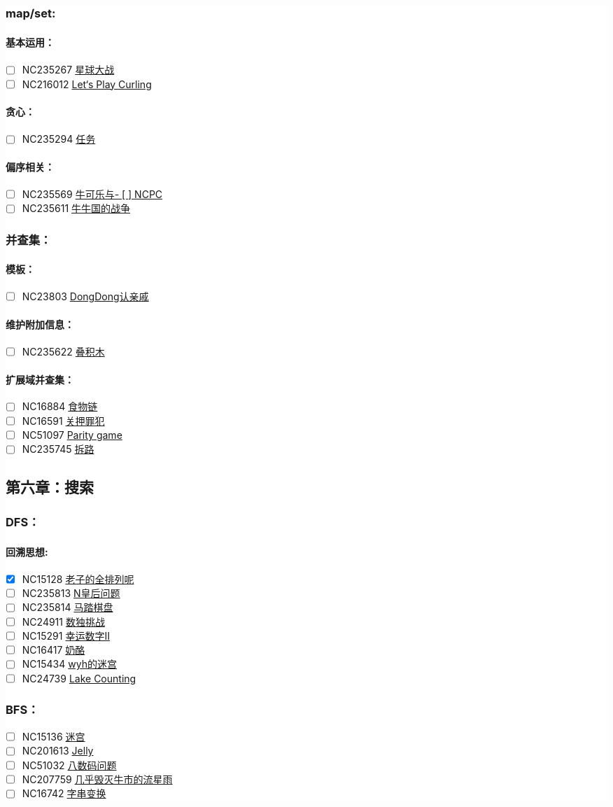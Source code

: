 ### map/set:

#### 基本运用：

- [ ] NC235267 [星球大战](https://ac.nowcoder.com/acm/problem/235267)
- [ ] NC216012 [Let‘s Play Curling](https://ac.nowcoder.com/acm/problem/216012)

#### 贪心：

- [ ] NC235294 [任务](https://ac.nowcoder.com/acm/problem/235294)

#### 偏序相关：

- [ ] NC235569 [牛可乐与- [ ] NCPC](https://ac.nowcoder.com/acm/problem/235569)
- [ ] NC235611 [牛牛国的战争](https://ac.nowcoder.com/acm/problem/235611)

### 并查集：

#### 模板：

- [ ] NC23803 [DongDong认亲戚](https://ac.nowcoder.com/acm/problem/23803)

#### 维护附加信息：

- [ ] NC235622 [叠积木](https://ac.nowcoder.com/acm/problem/235622)

#### 扩展域并查集：

- [ ] NC16884 [食物链](https://ac.nowcoder.com/acm/problem/16884)
- [ ] NC16591 [关押罪犯](https://ac.nowcoder.com/acm/problem/16591)
- [ ] NC51097 [Parity game](https://ac.nowcoder.com/acm/problem/51097)
- [ ] NC235745 [拆路](https://ac.nowcoder.com/acm/problem/235745)

## 第六章：搜索

### DFS：

#### 回溯思想:

- [x] NC15128 [老子的全排列呢](https://ac.nowcoder.com/acm/problem/15128)
- [ ] NC235813 [N皇后问题](https://ac.nowcoder.com/acm/problem/235813)
- [ ] NC235814 [马踏棋盘](https://ac.nowcoder.com/acm/problem/235814)
- [ ] NC24911 [数独挑战](https://ac.nowcoder.com/acm/problem/24911)
- [ ] NC15291 [幸运数字Ⅱ](https://ac.nowcoder.com/acm/problem/15291)
- [ ] NC16417 [奶酪](https://ac.nowcoder.com/acm/problem/16417)
- [ ] NC15434 [wyh的迷宫](https://ac.nowcoder.com/acm/problem/15434)
- [ ] NC24739 [Lake Counting](https://ac.nowcoder.com/acm/problem/24739)

### BFS：

- [ ] NC15136 [迷宫](https://ac.nowcoder.com/acm/problem/15136)
- [ ] NC201613 [Jelly](https://ac.nowcoder.com/acm/problem/201613)
- [ ] NC51032 [八数码问题](https://ac.nowcoder.com/acm/problem/51032)
- [ ] NC207759 [几乎毁灭牛市的流星雨](https://ac.nowcoder.com/acm/problem/207759)
- [ ] NC16742 [字串变换](https://ac.nowcoder.com/acm/problem/16742)
